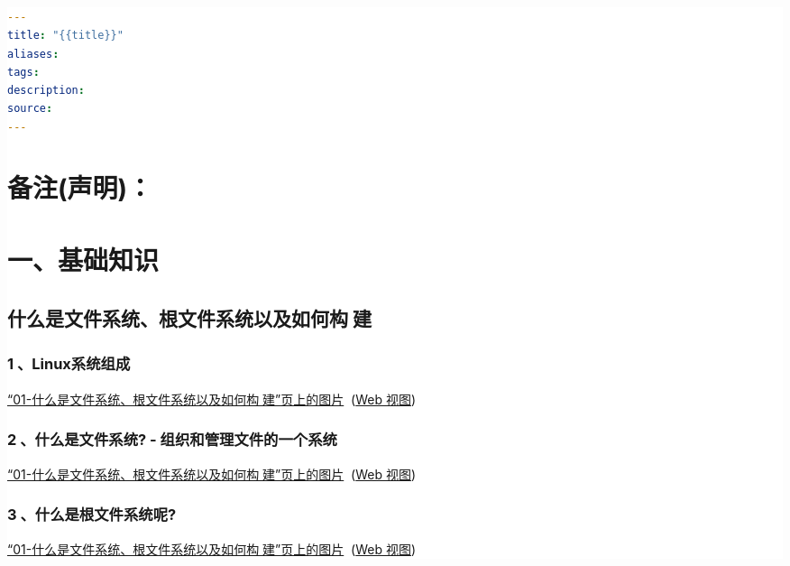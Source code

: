 ```yaml
---
title: "{{title}}"
aliases: 
tags: 
description: 
source:
---
```

# 备注(声明)：



# 一、基础知识

## 什么是文件系统、根文件系统以及如何构 建
### 1 、Linux系统组成
[“01-什么是文件系统、根文件系统以及如何构 建”页上的图片](onenote:https://d.docs.live.net/52d4b76bb0ffcf51/Documents/\(RK3568\)Linux驱动开发/文件系统构建_基于RK3568.one#01-什么是文件系统、根文件系统以及如何构%20建&section-id={D274A68A-A696-4F4A-B6FE-98047B597794}&page-id={4240E827-573C-4D9A-9487-4DDFE4AA6D67}&object-id={A8463CA2-F4D9-46B7-AC06-573FAF9C4529}&12)  ([Web 视图](https://onedrive.live.com/view.aspx?resid=52D4B76BB0FFCF51%21se8c325913f784bf694d429e5ee2ab2be&id=documents&wd=target%28%E6%96%87%E4%BB%B6%E7%B3%BB%E7%BB%9F%E6%9E%84%E5%BB%BA_%E5%9F%BA%E4%BA%8ERK3568.one%7CD274A68A-A696-4F4A-B6FE-98047B597794%2F01-%E4%BB%80%E4%B9%88%E6%98%AF%E6%96%87%E4%BB%B6%E7%B3%BB%E7%BB%9F%E3%80%81%E6%A0%B9%E6%96%87%E4%BB%B6%E7%B3%BB%E7%BB%9F%E4%BB%A5%E5%8F%8A%E5%A6%82%E4%BD%95%E6%9E%84%20%E5%BB%BA%7C4240E827-573C-4D9A-9487-4DDFE4AA6D67%2F%29&wdpartid=%7b5740D650-2452-4A5F-8C44-1816E66D154E%7d%7b1%7d&wdsectionfileid=52D4B76BB0FFCF51!s3210484a72894f69a6a7a2deed6a881c))


### 2 、什么是文件系统? - 组织和管理文件的一个系统
[“01-什么是文件系统、根文件系统以及如何构 建”页上的图片](onenote:https://d.docs.live.net/52d4b76bb0ffcf51/Documents/\(RK3568\)Linux驱动开发/文件系统构建_基于RK3568.one#01-什么是文件系统、根文件系统以及如何构%20建&section-id={D274A68A-A696-4F4A-B6FE-98047B597794}&page-id={4240E827-573C-4D9A-9487-4DDFE4AA6D67}&object-id={A8463CA2-F4D9-46B7-AC06-573FAF9C4529}&2A)  ([Web 视图](https://onedrive.live.com/view.aspx?resid=52D4B76BB0FFCF51%21se8c325913f784bf694d429e5ee2ab2be&id=documents&wd=target%28%E6%96%87%E4%BB%B6%E7%B3%BB%E7%BB%9F%E6%9E%84%E5%BB%BA_%E5%9F%BA%E4%BA%8ERK3568.one%7CD274A68A-A696-4F4A-B6FE-98047B597794%2F01-%E4%BB%80%E4%B9%88%E6%98%AF%E6%96%87%E4%BB%B6%E7%B3%BB%E7%BB%9F%E3%80%81%E6%A0%B9%E6%96%87%E4%BB%B6%E7%B3%BB%E7%BB%9F%E4%BB%A5%E5%8F%8A%E5%A6%82%E4%BD%95%E6%9E%84%20%E5%BB%BA%7C4240E827-573C-4D9A-9487-4DDFE4AA6D67%2F%29&wdpartid=%7b5740D650-2452-4A5F-8C44-1816E66D154E%7d%7b1%7d&wdsectionfileid=52D4B76BB0FFCF51!s3210484a72894f69a6a7a2deed6a881c))

### 3 、什么是根文件系统呢?
[“01-什么是文件系统、根文件系统以及如何构 建”页上的图片](onenote:https://d.docs.live.net/52d4b76bb0ffcf51/Documents/\(RK3568\)Linux驱动开发/文件系统构建_基于RK3568.one#01-什么是文件系统、根文件系统以及如何构%20建&section-id={D274A68A-A696-4F4A-B6FE-98047B597794}&page-id={4240E827-573C-4D9A-9487-4DDFE4AA6D67}&object-id={A8463CA2-F4D9-46B7-AC06-573FAF9C4529}&34)  ([Web 视图](https://onedrive.live.com/view.aspx?resid=52D4B76BB0FFCF51%21se8c325913f784bf694d429e5ee2ab2be&id=documents&wd=target%28%E6%96%87%E4%BB%B6%E7%B3%BB%E7%BB%9F%E6%9E%84%E5%BB%BA_%E5%9F%BA%E4%BA%8ERK3568.one%7CD274A68A-A696-4F4A-B6FE-98047B597794%2F01-%E4%BB%80%E4%B9%88%E6%98%AF%E6%96%87%E4%BB%B6%E7%B3%BB%E7%BB%9F%E3%80%81%E6%A0%B9%E6%96%87%E4%BB%B6%E7%B3%BB%E7%BB%9F%E4%BB%A5%E5%8F%8A%E5%A6%82%E4%BD%95%E6%9E%84%20%E5%BB%BA%7C4240E827-573C-4D9A-9487-4DDFE4AA6D67%2F%29&wdpartid=%7b5740D650-2452-4A5F-8C44-1816E66D154E%7d%7b1%7d&wdsectionfileid=52D4B76BB0FFCF51!s3210484a72894f69a6a7a2deed6a881c))
